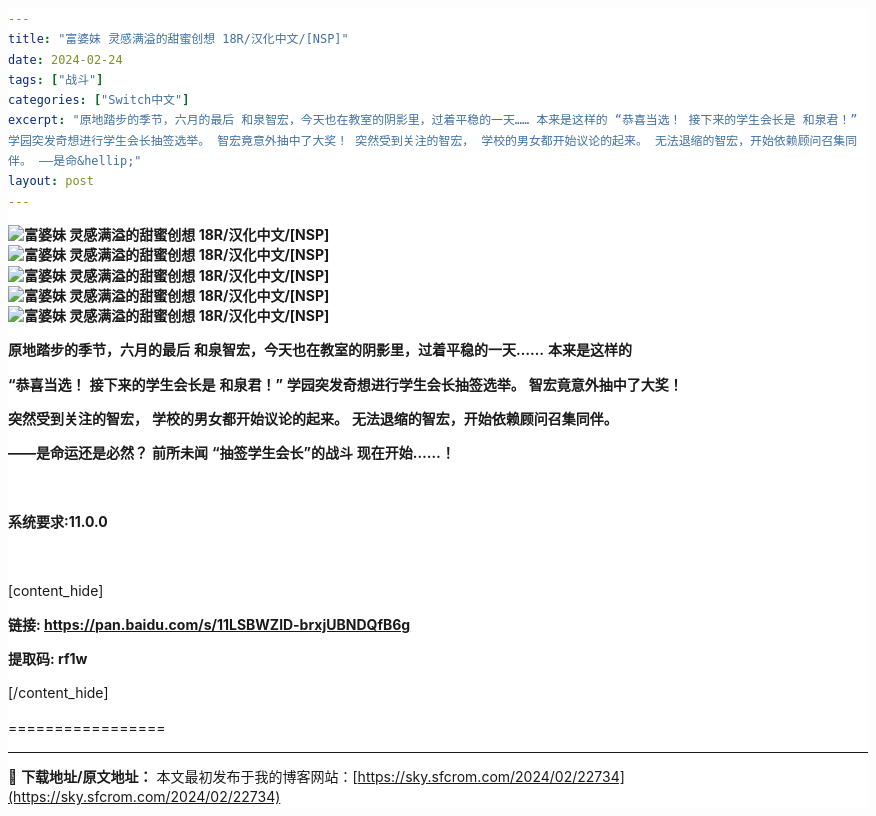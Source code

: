 ```yaml
---
title: "富婆妹 灵感满溢的甜蜜创想 18R/汉化中文/[NSP]"
date: 2024-02-24
tags: ["战斗"]
categories: ["Switch中文"]
excerpt: "原地踏步的季节，六月的最后 和泉智宏，今天也在教室的阴影里，过着平稳的一天…… 本来是这样的 “恭喜当选！ 接下来的学生会长是 和泉君！” 学园突发奇想进行学生会长抽签选举。 智宏竟意外抽中了大奖！ 突然受到关注的智宏， 学校的男女都开始议论的起来。 无法退缩的智宏，开始依赖顾问召集同伴。 ——是命&hellip;"
layout: post
---
```


<strong><img style="display: block; margin-left: auto; margin-right: auto; width: 100%; height: auto;" title="71xURuED8lL._AC_SX569_.jpg" src="https://sky.sfcrom.com/wp-content/uploads/2024/02/20240224_65da53c8adedc.jpg" alt="富婆妹 灵感满溢的甜蜜创想 18R/汉化中文/[NSP]" /></strong>
<strong><img style="display: block; margin-left: auto; margin-right: auto; width: 100%; height: auto;" title="20201109044432.png" src="https://sky.sfcrom.com/wp-content/uploads/2024/02/20240224_65da53ca8b9c6.png" alt="富婆妹 灵感满溢的甜蜜创想 18R/汉化中文/[NSP]" /></strong>
<strong><img style="display: block; margin-left: auto; margin-right: auto; width: 100%; height: auto;" title="b7ad1e0ef476e.png" src="https://sky.sfcrom.com/wp-content/uploads/2024/02/20240224_65da53cb3d4d9.png" alt="富婆妹 灵感满溢的甜蜜创想 18R/汉化中文/[NSP]" /></strong>
<strong><img style="display: block; margin-left: auto; margin-right: auto; width: 100%; height: auto;" title="c1e2d131ade8c.png" src="https://sky.sfcrom.com/wp-content/uploads/2024/02/20240224_65da53cbd9f5a.png" alt="富婆妹 灵感满溢的甜蜜创想 18R/汉化中文/[NSP]" /></strong>
<strong><img style="display: block; margin-left: auto; margin-right: auto; width: 100%; height: auto;" title="fe3ceb88727a5.png" src="https://sky.sfcrom.com/wp-content/uploads/2024/02/20240224_65da53cd8dc87.png" alt="富婆妹 灵感满溢的甜蜜创想 18R/汉化中文/[NSP]" /></strong>

<strong>原地踏步的季节，六月的最后</strong>
<strong>和泉智宏，今天也在教室的阴影里，过着平稳的一天……</strong>
<strong>本来是这样的</strong>

<strong>“恭喜当选！</strong>
<strong>接下来的学生会长是</strong>
<strong>和泉君！”</strong>
<strong>学园突发奇想进行学生会长抽签选举。</strong>
<strong>智宏竟意外抽中了大奖！</strong>

<strong>突然受到关注的智宏，</strong>
<strong>学校的男女都开始议论的起来。</strong>
<strong>无法退缩的智宏，开始依赖顾问召集同伴。</strong>

<strong>——是命运还是必然？</strong>
<strong>前所未闻</strong>
<strong>“抽签学生会长”的战斗</strong>
<strong>现在开始……！</strong>

&nbsp;

<strong>系统要求:11.0.0</strong>

&nbsp;

[content_hide]

<strong>链接: https://pan.baidu.com/s/11LSBWZlD-brxjUBNDQfB6g </strong>

<strong>提取码: rf1w</strong>

[/content_hide]

=================
<div></div>
<div></div>

---
📖 **下载地址/原文地址：** 本文最初发布于我的博客网站：[https://sky.sfcrom.com/2024/02/22734](https://sky.sfcrom.com/2024/02/22734)

